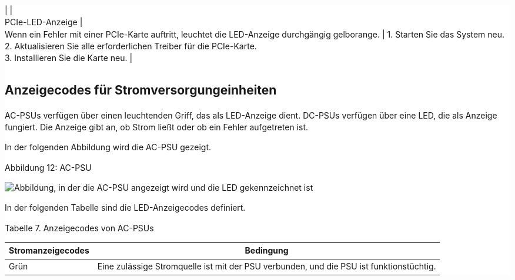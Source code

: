 |          | <br>PCIe-LED-Anzeige      | <br>Wenn ein Fehler mit einer PCIe-Karte auftritt, leuchtet die LED-Anzeige durchgängig gelborange.                                                                                                          | 1. Starten Sie das System neu.<br>2. Aktualisieren Sie alle erforderlichen Treiber für die PCIe-Karte.<br>3. Installieren Sie die Karte neu.                                                                                                                                                                                                                    |

## <a name="power-supply-unit-indicator-codes"></a>Anzeigecodes für Stromversorgungeinheiten

AC-PSUs verfügen über einen leuchtenden Griff, das als LED-Anzeige dient. DC-PSUs verfügen über eine LED, die als Anzeige fungiert. Die Anzeige gibt an, ob Strom ließt oder ob ein Fehler aufgetreten ist.

In der folgenden Abbildung wird die AC-PSU gezeigt.

Abbildung 12: AC-PSU

![Abbildung, in der die AC-PSU angezeigt wird und die LED gekennzeichnet ist](media/image-83.png)

In der folgenden Tabelle sind die LED-Anzeigecodes definiert.

Tabelle 7. Anzeigecodes von AC-PSUs

| Stromanzeigecodes         | Bedingung                                                                                                                                                                                                                                                                                                                                                                                                                                                                                                                                                                                                                                                                                                                                                                                                                                                                                                                                                                                                                                                                                                                                                                                                                                                                                              |
|-------------------------------|--------------------------------------------------------------------------------------------------------------------------------------------------------------------------------------------------------------------------------------------------------------------------------------------------------------------------------------------------------------------------------------------------------------------------------------------------------------------------------------------------------------------------------------------------------------------------------------------------------------------------------------------------------------------------------------------------------------------------------------------------------------------------------------------------------------------------------------------------------------------------------------------------------------------------------------------------------------------------------------------------------------------------------------------------------------------------------------------------------------------------------------------------------------------------------------------------------------------------------------------------------------------------------------------------------|
| Grün                         | Eine zulässige Stromquelle ist mit der PSU verbunden, und die PSU ist funktionstüchtig.                                                                                                                                                                                                                                                                                                                                                                                                                                                                                                                                                                                                                                                                                                                                                                                                                                                                                                                                                                                                                                                                                                                                                                                                                               |